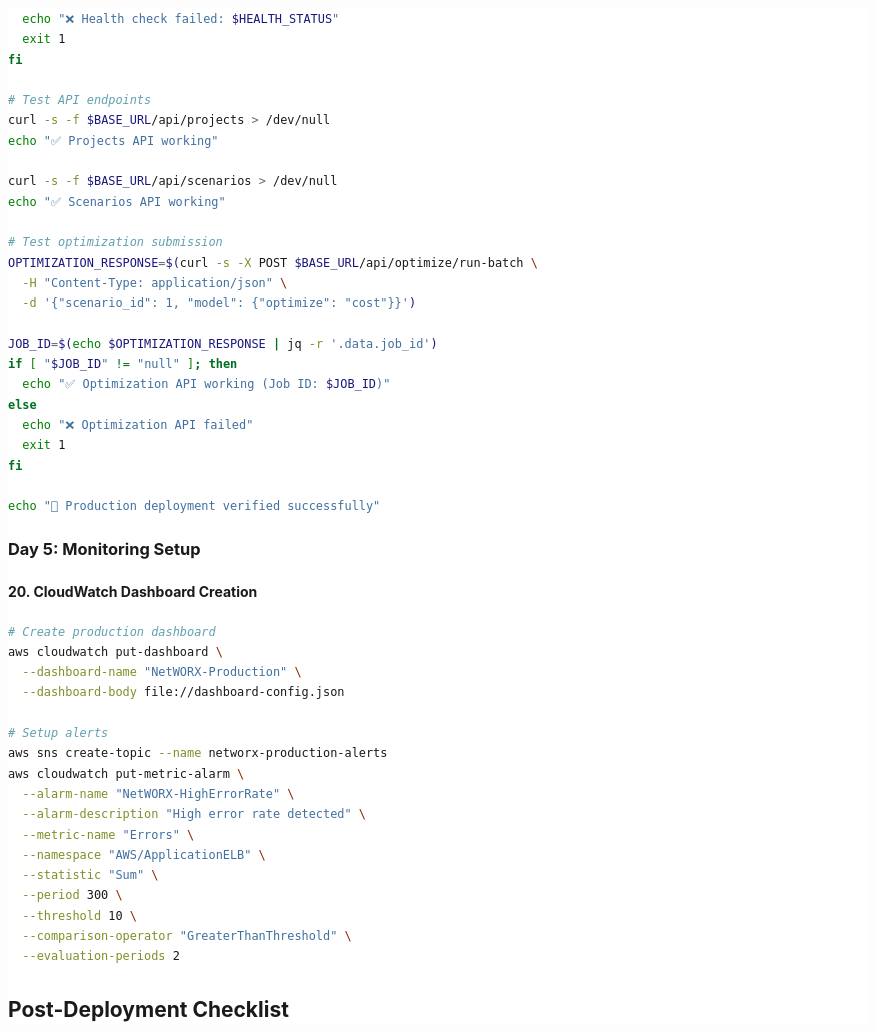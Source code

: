 ```bash
  echo "❌ Health check failed: $HEALTH_STATUS"
  exit 1
fi

# Test API endpoints
curl -s -f $BASE_URL/api/projects > /dev/null
echo "✅ Projects API working"

curl -s -f $BASE_URL/api/scenarios > /dev/null
echo "✅ Scenarios API working"

# Test optimization submission
OPTIMIZATION_RESPONSE=$(curl -s -X POST $BASE_URL/api/optimize/run-batch \
  -H "Content-Type: application/json" \
  -d '{"scenario_id": 1, "model": {"optimize": "cost"}}')

JOB_ID=$(echo $OPTIMIZATION_RESPONSE | jq -r '.data.job_id')
if [ "$JOB_ID" != "null" ]; then
  echo "✅ Optimization API working (Job ID: $JOB_ID)"
else
  echo "❌ Optimization API failed"
  exit 1
fi

echo "🎉 Production deployment verified successfully"
```

### **Day 5: Monitoring Setup**

#### **20. CloudWatch Dashboard Creation**
```bash
# Create production dashboard
aws cloudwatch put-dashboard \
  --dashboard-name "NetWORX-Production" \
  --dashboard-body file://dashboard-config.json

# Setup alerts
aws sns create-topic --name networx-production-alerts
aws cloudwatch put-metric-alarm \
  --alarm-name "NetWORX-HighErrorRate" \
  --alarm-description "High error rate detected" \
  --metric-name "Errors" \
  --namespace "AWS/ApplicationELB" \
  --statistic "Sum" \
  --period 300 \
  --threshold 10 \
  --comparison-operator "GreaterThanThreshold" \
  --evaluation-periods 2
```

## **Post-Deployment Checklist**
